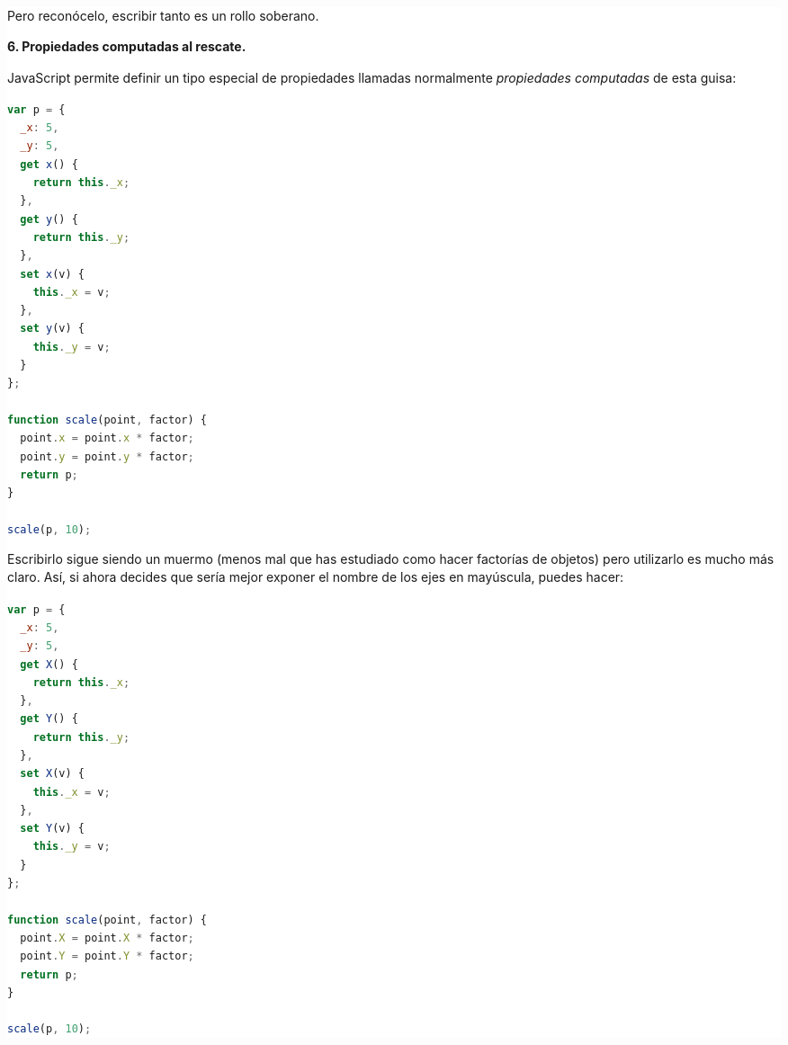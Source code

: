 
Pero reconócelo, escribir tanto es un rollo soberano.

**6. Propiedades computadas al rescate.**

JavaScript permite definir un tipo especial de propiedades llamadas normalmente
_propiedades computadas_ de esta guisa:

```js
var p = {
  _x: 5,
  _y: 5,
  get x() {
    return this._x;
  },
  get y() {
    return this._y;
  },
  set x(v) {
    this._x = v;
  },
  set y(v) {
    this._y = v;
  }
};

function scale(point, factor) {
  point.x = point.x * factor;
  point.y = point.y * factor;
  return p;
}

scale(p, 10);
```

Escribirlo sigue siendo un muermo (menos mal que has estudiado como hacer
factorías de objetos) pero utilizarlo es mucho más claro. Así, si ahora decides
que sería mejor exponer el nombre de los ejes en mayúscula, puedes hacer:

```js
var p = {
  _x: 5,
  _y: 5,
  get X() {
    return this._x;
  },
  get Y() {
    return this._y;
  },
  set X(v) {
    this._x = v;
  },
  set Y(v) {
    this._y = v;
  }
};

function scale(point, factor) {
  point.X = point.X * factor;
  point.Y = point.Y * factor;
  return p;
}

scale(p, 10);
```
